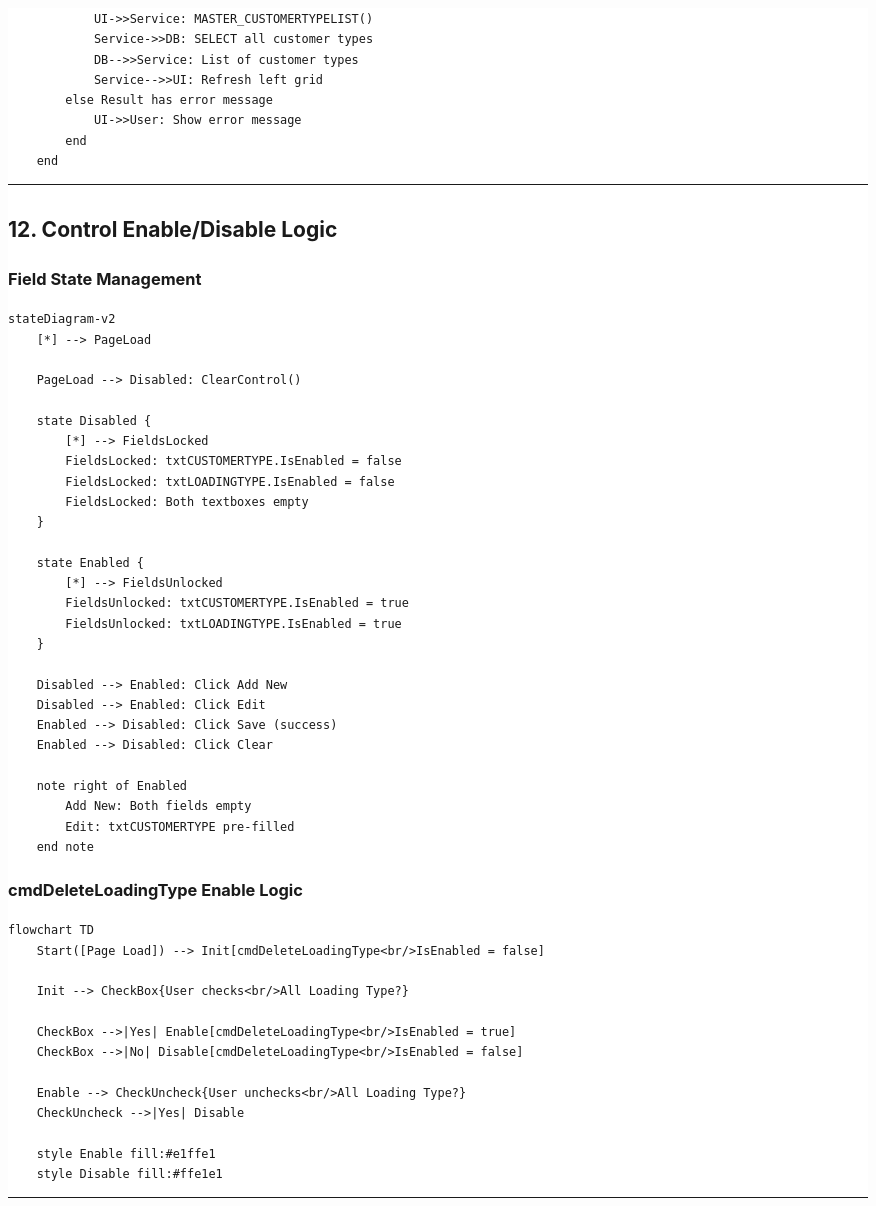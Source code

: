 ```mermaid
            UI->>Service: MASTER_CUSTOMERTYPELIST()
            Service->>DB: SELECT all customer types
            DB-->>Service: List of customer types
            Service-->>UI: Refresh left grid
        else Result has error message
            UI->>User: Show error message
        end
    end
```

---

## 12. Control Enable/Disable Logic

### Field State Management

```mermaid
stateDiagram-v2
    [*] --> PageLoad

    PageLoad --> Disabled: ClearControl()

    state Disabled {
        [*] --> FieldsLocked
        FieldsLocked: txtCUSTOMERTYPE.IsEnabled = false
        FieldsLocked: txtLOADINGTYPE.IsEnabled = false
        FieldsLocked: Both textboxes empty
    }

    state Enabled {
        [*] --> FieldsUnlocked
        FieldsUnlocked: txtCUSTOMERTYPE.IsEnabled = true
        FieldsUnlocked: txtLOADINGTYPE.IsEnabled = true
    }

    Disabled --> Enabled: Click Add New
    Disabled --> Enabled: Click Edit
    Enabled --> Disabled: Click Save (success)
    Enabled --> Disabled: Click Clear

    note right of Enabled
        Add New: Both fields empty
        Edit: txtCUSTOMERTYPE pre-filled
    end note
```

### cmdDeleteLoadingType Enable Logic

```mermaid
flowchart TD
    Start([Page Load]) --> Init[cmdDeleteLoadingType<br/>IsEnabled = false]

    Init --> CheckBox{User checks<br/>All Loading Type?}

    CheckBox -->|Yes| Enable[cmdDeleteLoadingType<br/>IsEnabled = true]
    CheckBox -->|No| Disable[cmdDeleteLoadingType<br/>IsEnabled = false]

    Enable --> CheckUncheck{User unchecks<br/>All Loading Type?}
    CheckUncheck -->|Yes| Disable

    style Enable fill:#e1ffe1
    style Disable fill:#ffe1e1
```

---